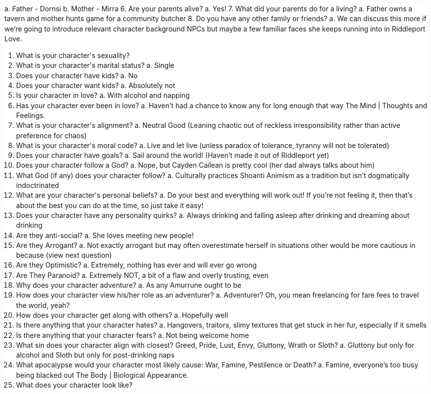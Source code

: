    a. Father - Dornsi
   b. Mother - Mirra
6. Are your parents alive?
   a. Yes!
7. What did your parents do for a living?
   a. Father owns a tavern and mother hunts game for a community butcher
8. Do you have any other family or friends?
   a. We can discuss this more if we’re going to introduce relevant character background NPCs but maybe a few familiar faces she keeps running into in Riddleport
   Love.
1. What is your character's sexuality?
2. What is your character's marital status?
   a. Single
3. Does your character have kids?
   a. No
4. Does your character want kids?
   a. Absolutely not
5. Is your character in love?
   a. With alcohol and napping
6. Has your character ever been in love?
   a. Haven’t had a chance to know any for long enough that way
   The Mind | Thoughts and Feelings.
1. What is your character's alignment?
   a. Neutral Good (Leaning chaotic out of reckless irresponsibility rather than active preference for chaos)
2. What is your character's moral code?
   a. Live and let live (unless paradox of tolerance, tyranny will not be tolerated)
3. Does your character have goals?
   a. Sail around the world! (Haven’t made it out of Riddleport yet)
4. Does your character follow a God?
   a. Nope, but Cayden Cailean is pretty cool (her dad always talks about him)
5. What God (if any) does your character follow?
   a. Culturally practices Shoanti Animism as a tradition but isn’t dogmatically indoctrinated
6. What are your character's personal beliefs?
   a. Do your best and everything will work out! If you’re not feeling it, then that’s about the best you can do at the time, so just take it easy!
7. Does your character have any personality quirks?
   a. Always drinking and falling asleep after drinking and dreaming about drinking
8. Are they anti-social?
   a. She loves meeting new people!
9. Are they Arrogant?
   a. Not exactly arrogant but may often overestimate herself in situations other would be more cautious in because (view next question)
10. Are they Optimistic?
    a. Extremely, nothing has ever and will ever go wrong
11. Are They Paranoid?
    a. Extremely NOT, a bit of a flaw and overly trusting, even
12. Why does your character adventure?
    a. As any Amurrune ought to be
13. How does your character view his/her role as an adventurer?
    a. Adventurer? Oh, you mean freelancing for fare fees to travel the world, yeah?
14. How does your character get along with others?
    a. Hopefully well
15. Is there anything that your character hates?
    a. Hangovers, traitors, slimy textures that get stuck in her fur, especially if it smells
16. Is there anything that your character fears?
    a. Not being welcome home
17. What sin does your character align with closest? Greed, Pride, Lust, Envy, Gluttony, Wrath or Sloth?
    a. Gluttony but only for alcohol and Sloth but only for post-drinking naps
18. What apocalypse would your character most likely cause: War, Famine, Pestilence or Death?
    a. Famine, everyone’s too busy being blacked out
    The Body | Biological Appearance.
1. What does your character look like?